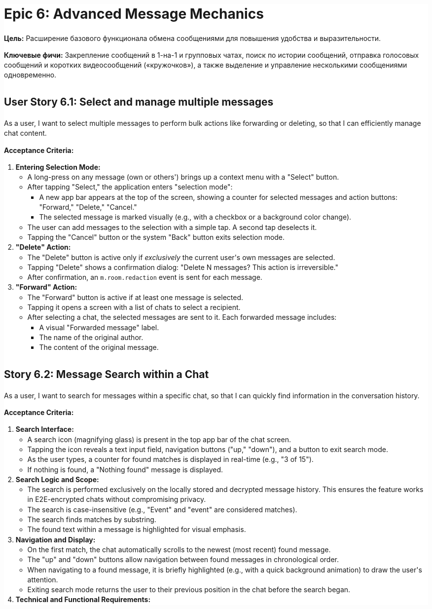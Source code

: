 # Epic 6: Advanced Message Mechanics

**Цель:** Расширение базового функционала обмена сообщениями для повышения удобства и выразительности.

**Ключевые фичи:** Закрепление сообщений в 1-на-1 и групповых чатах, поиск по истории сообщений, отправка голосовых сообщений и коротких видеосообщений («кружочков»), а также выделение и управление несколькими сообщениями одновременно.

## User Story 6.1: Select and manage multiple messages

As a user, I want to select multiple messages to perform bulk actions like forwarding or deleting, so that I can efficiently manage chat content.

**Acceptance Criteria:**

1. **Entering Selection Mode:**
    - A long-press on any message (own or others') brings up a context menu with a "Select" button.
    - After tapping "Select," the application enters "selection mode":
        - A new app bar appears at the top of the screen, showing a counter for selected messages and action buttons: "Forward," "Delete," "Cancel."
        - The selected message is marked visually (e.g., with a checkbox or a background color change).
    - The user can add messages to the selection with a simple tap. A second tap deselects it.
    - Tapping the "Cancel" button or the system "Back" button exits selection mode.
2. **"Delete" Action:**
    - The "Delete" button is active only if _exclusively_ the current user's own messages are selected.
    - Tapping "Delete" shows a confirmation dialog: "Delete N messages? This action is irreversible."
    - After confirmation, an `m.room.redaction` event is sent for each message.
3. **"Forward" Action:**
    - The "Forward" button is active if at least one message is selected.
    - Tapping it opens a screen with a list of chats to select a recipient.
    - After selecting a chat, the selected messages are sent to it. Each forwarded message includes:
        - A visual "Forwarded message" label.
        - The name of the original author.
        - The content of the original message.

## Story 6.2: Message Search within a Chat

As a user, I want to search for messages within a specific chat, so that I can quickly find information in the conversation history.

**Acceptance Criteria:**

1. **Search Interface:**
    - A search icon (magnifying glass) is present in the top app bar of the chat screen.
    - Tapping the icon reveals a text input field, navigation buttons ("up," "down"), and a button to exit search mode.
    - As the user types, a counter for found matches is displayed in real-time (e.g., "3 of 15").
    - If nothing is found, a "Nothing found" message is displayed.
2. **Search Logic and Scope:**
    - The search is performed exclusively on the locally stored and decrypted message history. This ensures the feature works in E2E-encrypted chats without compromising privacy.
    - The search is case-insensitive (e.g., "Event" and "event" are considered matches).
    - The search finds matches by substring.
    - The found text within a message is highlighted for visual emphasis.
3. **Navigation and Display:**
    - On the first match, the chat automatically scrolls to the newest (most recent) found message.
    - The "up" and "down" buttons allow navigation between found messages in chronological order.
    - When navigating to a found message, it is briefly highlighted (e.g., with a quick background animation) to draw the user's attention.
    - Exiting search mode returns the user to their previous position in the chat before the search began.
4. **Technical and Functional Requirements:**